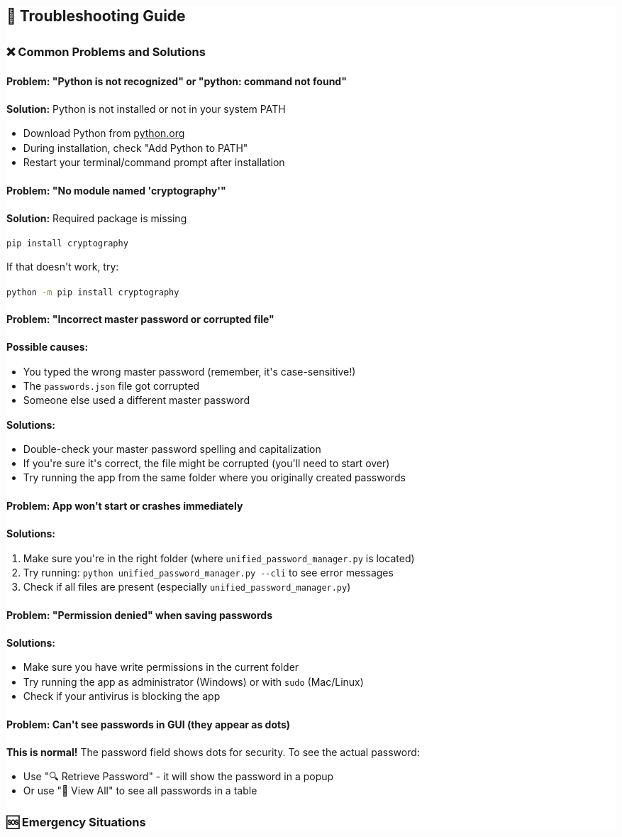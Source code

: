 ## 🔧 Troubleshooting Guide

### ❌ Common Problems and Solutions

#### Problem: "Python is not recognized" or "python: command not found"
**Solution:** Python is not installed or not in your system PATH
- Download Python from [python.org](https://python.org)
- During installation, check "Add Python to PATH"
- Restart your terminal/command prompt after installation

#### Problem: "No module named 'cryptography'"
**Solution:** Required package is missing
```bash
pip install cryptography
```
If that doesn't work, try:
```bash
python -m pip install cryptography
```

#### Problem: "Incorrect master password or corrupted file"
**Possible causes:**
- You typed the wrong master password (remember, it's case-sensitive!)
- The `passwords.json` file got corrupted
- Someone else used a different master password

**Solutions:**
- Double-check your master password spelling and capitalization
- If you're sure it's correct, the file might be corrupted (you'll need to start over)
- Try running the app from the same folder where you originally created passwords

#### Problem: App won't start or crashes immediately
**Solutions:**
1. Make sure you're in the right folder (where `unified_password_manager.py` is located)
2. Try running: `python unified_password_manager.py --cli` to see error messages
3. Check if all files are present (especially `unified_password_manager.py`)

#### Problem: "Permission denied" when saving passwords
**Solutions:**
- Make sure you have write permissions in the current folder
- Try running the app as administrator (Windows) or with `sudo` (Mac/Linux)
- Check if your antivirus is blocking the app

#### Problem: Can't see passwords in GUI (they appear as dots)
**This is normal!** The password field shows dots for security. To see the actual password:
- Use "🔍 Retrieve Password" - it will show the password in a popup
- Or use "📜 View All" to see all passwords in a table

### 🆘 Emergency Situations
